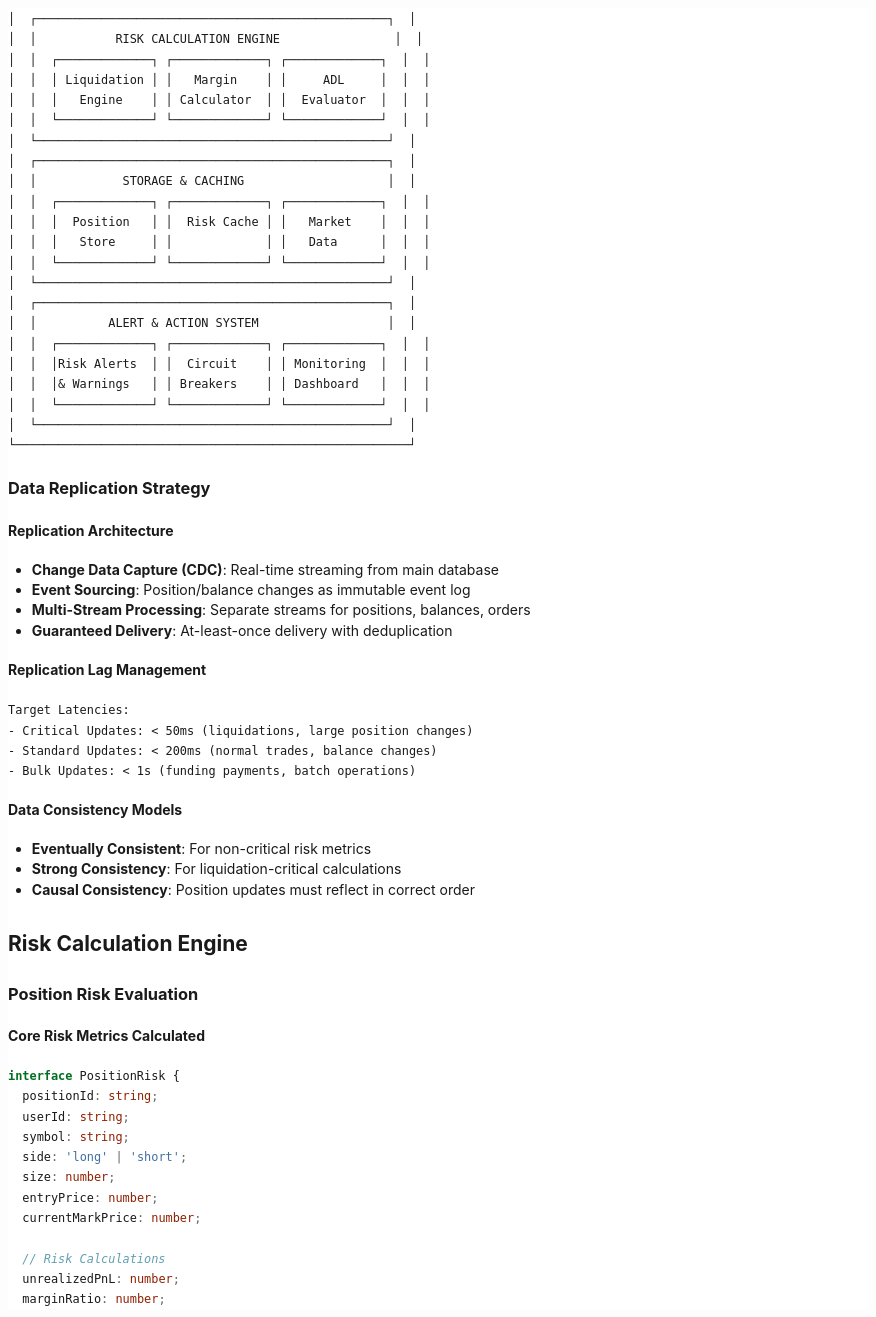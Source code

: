 ```
│  ┌─────────────────────────────────────────────────┐  │
│  │           RISK CALCULATION ENGINE                │  │
│  │  ┌─────────────┐ ┌─────────────┐ ┌─────────────┐  │  │
│  │  │ Liquidation │ │   Margin    │ │     ADL     │  │  │
│  │  │   Engine    │ │ Calculator  │ │  Evaluator  │  │  │
│  │  └─────────────┘ └─────────────┘ └─────────────┘  │  │
│  └─────────────────────────────────────────────────┘  │
│  ┌─────────────────────────────────────────────────┐  │
│  │            STORAGE & CACHING                    │  │
│  │  ┌─────────────┐ ┌─────────────┐ ┌─────────────┐  │  │
│  │  │  Position   │ │  Risk Cache │ │   Market    │  │  │
│  │  │   Store     │ │             │ │   Data      │  │  │
│  │  └─────────────┘ └─────────────┘ └─────────────┘  │  │
│  └─────────────────────────────────────────────────┘  │
│  ┌─────────────────────────────────────────────────┐  │
│  │          ALERT & ACTION SYSTEM                  │  │
│  │  ┌─────────────┐ ┌─────────────┐ ┌─────────────┐  │  │
│  │  │Risk Alerts  │ │  Circuit    │ │ Monitoring  │  │  │
│  │  │& Warnings   │ │ Breakers    │ │ Dashboard   │  │  │
│  │  └─────────────┘ └─────────────┘ └─────────────┘  │  │
│  └─────────────────────────────────────────────────┘  │
└───────────────────────────────────────────────────────┘
```

### Data Replication Strategy

#### Replication Architecture
- **Change Data Capture (CDC)**: Real-time streaming from main database
- **Event Sourcing**: Position/balance changes as immutable event log
- **Multi-Stream Processing**: Separate streams for positions, balances, orders
- **Guaranteed Delivery**: At-least-once delivery with deduplication

#### Replication Lag Management
```
Target Latencies:
- Critical Updates: < 50ms (liquidations, large position changes)
- Standard Updates: < 200ms (normal trades, balance changes)
- Bulk Updates: < 1s (funding payments, batch operations)
```

#### Data Consistency Models
- **Eventually Consistent**: For non-critical risk metrics
- **Strong Consistency**: For liquidation-critical calculations
- **Causal Consistency**: Position updates must reflect in correct order

## Risk Calculation Engine

### Position Risk Evaluation

#### Core Risk Metrics Calculated
```typescript
interface PositionRisk {
  positionId: string;
  userId: string;
  symbol: string;
  side: 'long' | 'short';
  size: number;
  entryPrice: number;
  currentMarkPrice: number;
  
  // Risk Calculations
  unrealizedPnL: number;
  marginRatio: number;
```